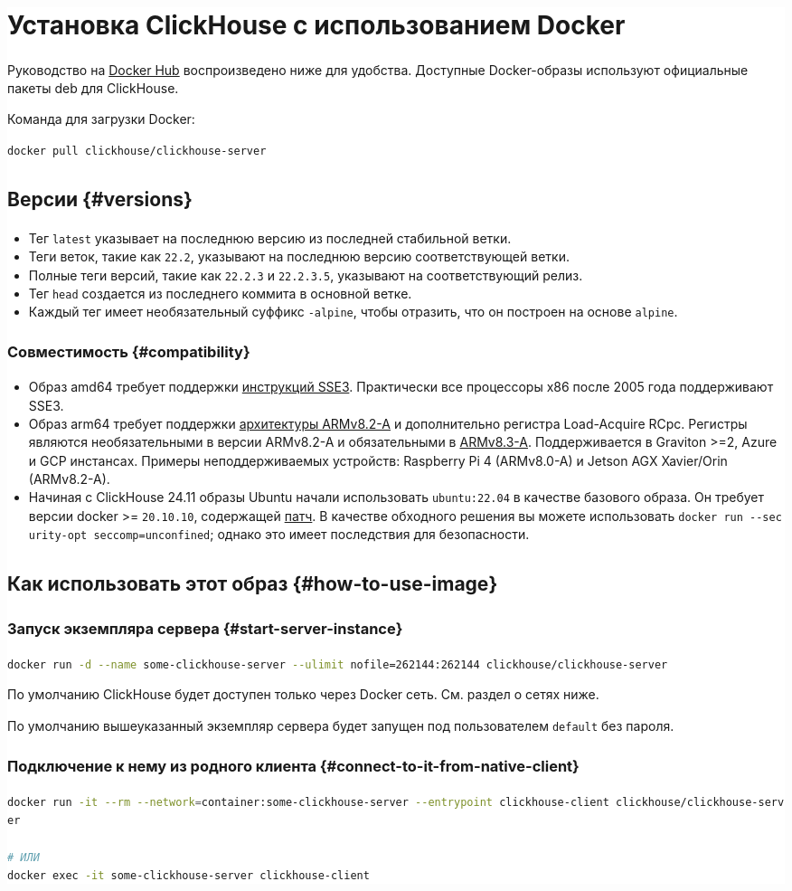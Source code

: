 # Установка ClickHouse с использованием Docker

Руководство на [Docker Hub](https://hub.docker.com/r/clickhouse/clickhouse-server/) воспроизведено ниже для удобства. Доступные Docker-образы используют официальные пакеты deb для ClickHouse.

Команда для загрузки Docker:

```bash
docker pull clickhouse/clickhouse-server
```

## Версии {#versions}

- Тег `latest` указывает на последнюю версию из последней стабильной ветки.
- Теги веток, такие как `22.2`, указывают на последнюю версию соответствующей ветки.
- Полные теги версий, такие как `22.2.3` и `22.2.3.5`, указывают на соответствующий релиз.
- Тег `head` создается из последнего коммита в основной ветке.
- Каждый тег имеет необязательный суффикс `-alpine`, чтобы отразить, что он построен на основе `alpine`.

### Совместимость {#compatibility}

- Образ amd64 требует поддержки [инструкций SSE3](https://en.wikipedia.org/wiki/SSE3). Практически все процессоры x86 после 2005 года поддерживают SSE3.
- Образ arm64 требует поддержки [архитектуры ARMv8.2-A](https://en.wikipedia.org/wiki/AArch64#ARMv8.2-A) и дополнительно регистра Load-Acquire RCpc. Регистры являются необязательными в версии ARMv8.2-A и обязательными в [ARMv8.3-A](https://en.wikipedia.org/wiki/AArch64#ARMv8.3-A). Поддерживается в Graviton >=2, Azure и GCP инстансах. Примеры неподдерживаемых устройств: Raspberry Pi 4 (ARMv8.0-A) и Jetson AGX Xavier/Orin (ARMv8.2-A).
- Начиная с ClickHouse 24.11 образы Ubuntu начали использовать `ubuntu:22.04` в качестве базового образа. Он требует версии docker >= `20.10.10`, содержащей [патч](https://github.com/moby/moby/commit/977283509f75303bc6612665a04abf76ff1d2468). В качестве обходного решения вы можете использовать `docker run --security-opt seccomp=unconfined`; однако это имеет последствия для безопасности.

## Как использовать этот образ {#how-to-use-image}

### Запуск экземпляра сервера {#start-server-instance}

```bash
docker run -d --name some-clickhouse-server --ulimit nofile=262144:262144 clickhouse/clickhouse-server
```

По умолчанию ClickHouse будет доступен только через Docker сеть. См. раздел о сетях ниже.

По умолчанию вышеуказанный экземпляр сервера будет запущен под пользователем `default` без пароля.

### Подключение к нему из родного клиента {#connect-to-it-from-native-client}

```bash
docker run -it --rm --network=container:some-clickhouse-server --entrypoint clickhouse-client clickhouse/clickhouse-server

# ИЛИ
docker exec -it some-clickhouse-server clickhouse-client
```
